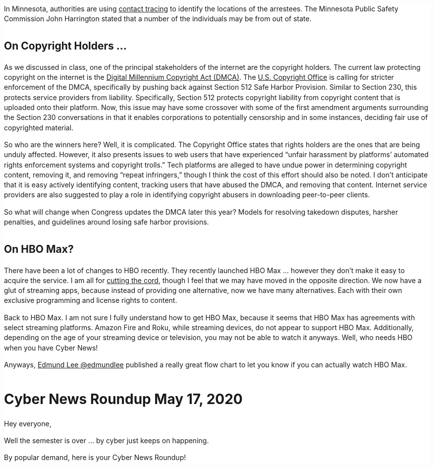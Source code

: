 In Minnesota, authorities are using [contact tracing](https://twitter.com/i/events/1266773270939881472) to identify the locations of the arrestees. The Minnesota Public Safety Commission John Harrington stated that a number of the individuals may be from out of state. 

## On Copyright Holders … 

As we discussed in class, one of the principal stakeholders of the internet are the copyright holders. The current law protecting copyright on the internet is the [Digital Millennium Copyright Act (DMCA)](https://www.copyright.gov/legislation/dmca.pdf). The [U.S. Copyright Office](https://www.copyright.gov/policy/section512/section-512-full-report.pdf) is calling for stricter enforcement of the DMCA, specifically by pushing back against Section 512 Safe Harbor Provision. Similar to Section 230, this protects service providers from liability. Specifically, Section 512 protects copyright liability from copyright content that is uploaded onto their platform. Now, this issue may have some crossover with some of the first amendment arguments surrounding the Section 230 conversations in that it enables corporations to potentially censorship and in some instances, deciding fair use of copyrighted material. 

So who are the winners here? Well, it is complicated. The Copyright Office states that rights holders are the ones that are being unduly affected. However, it also presents issues to web users that have experienced “unfair harassment by platforms’ automated rights enforcement systems and copyright trolls.” Tech platforms are alleged to have undue power in determining copyright content, removing it, and removing “repeat infringers,” though I think the cost of this effort should also be noted. I don’t anticipate that it is easy actively identifying content, tracking users that have abused the DMCA, and removing that content. Internet service providers are also suggested to play a role in identifying copyright abusers in downloading peer-to-peer clients. 

So what will change when Congress updates the DMCA later this year? Models for resolving takedown disputes, harsher penalties, and guidelines around losing safe harbor provisions.


## On HBO Max? 

There have been a lot of changes to HBO recently. They recently launched HBO Max … however they don’t make it easy to acquire the service. I am all for [cutting the cord](https://www.techhive.com/article/3346020/cord-cutter-beginners-guide.html), though I feel that we may have moved in the opposite direction. We now have a glut of streaming apps, because instead of providing one alternative, now we have many alternatives. Each with their own exclusive programming and license rights to content. 

Back to HBO Max. I am not sure I fully understand how to get HBO Max, because it seems that HBO Max has agreements with select streaming platforms. Amazon Fire and Roku, while streaming devices, do not appear to support HBO Max. Additionally, depending on the age of your streaming device or television, you may not be able to watch it anyways. Well, who needs HBO when you have Cyber News! 

Anyways, [Edmund Lee @edmundlee](https://twitter.com/ShiraOvide/status/1266069534965981184) published a really great flow chart to let you know if you can actually watch HBO Max.   

# Cyber News Roundup May 17, 2020

Hey everyone,

Well the semester is over … by cyber just keeps on happening. 

By popular demand, here is your Cyber News Roundup! 

